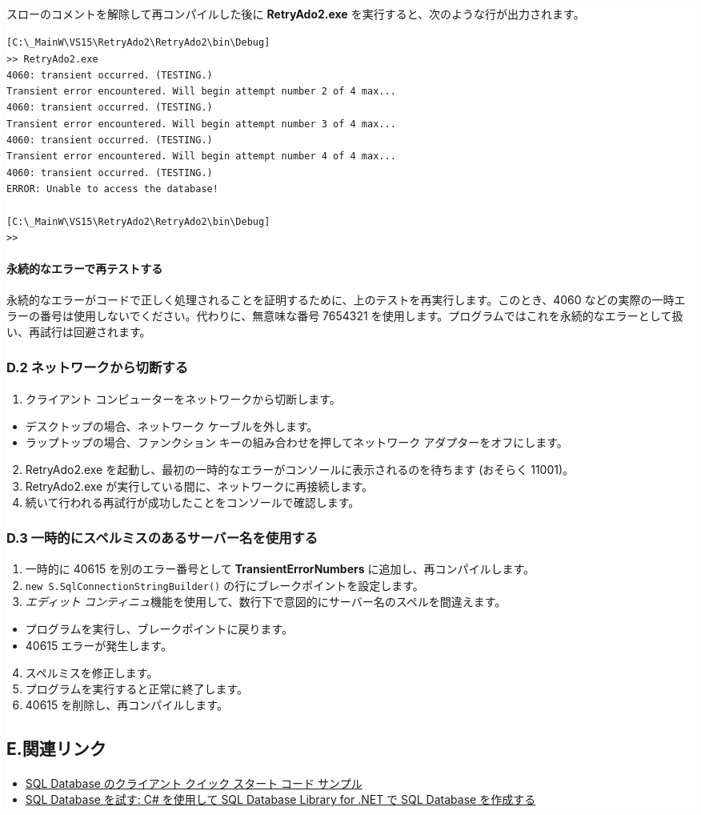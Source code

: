 スローのコメントを解除して再コンパイルした後に **RetryAdo2.exe** を実行すると、次のような行が出力されます。



```
[C:\_MainW\VS15\RetryAdo2\RetryAdo2\bin\Debug]
>> RetryAdo2.exe
4060: transient occurred. (TESTING.)
Transient error encountered. Will begin attempt number 2 of 4 max...
4060: transient occurred. (TESTING.)
Transient error encountered. Will begin attempt number 3 of 4 max...
4060: transient occurred. (TESTING.)
Transient error encountered. Will begin attempt number 4 of 4 max...
4060: transient occurred. (TESTING.)
ERROR: Unable to access the database!

[C:\_MainW\VS15\RetryAdo2\RetryAdo2\bin\Debug]
>>
```



#### 永続的なエラーで再テストする


永続的なエラーがコードで正しく処理されることを証明するために、上のテストを再実行します。このとき、4060 などの実際の一時エラーの番号は使用しないでください。代わりに、無意味な番号 7654321 を使用します。プログラムではこれを永続的なエラーとして扱い、再試行は回避されます。



### D.2 ネットワークから切断する

1. クライアント コンピューターをネットワークから切断します。
  - デスクトップの場合、ネットワーク ケーブルを外します。
  - ラップトップの場合、ファンクション キーの組み合わせを押してネットワーク アダプターをオフにします。
2. RetryAdo2.exe を起動し、最初の一時的なエラーがコンソールに表示されるのを待ちます (おそらく 11001)。
3. RetryAdo2.exe が実行している間に、ネットワークに再接続します。
4. 続いて行われる再試行が成功したことをコンソールで確認します。


### D.3 一時的にスペルミスのあるサーバー名を使用する

1. 一時的に 40615 を別のエラー番号として **TransientErrorNumbers** に追加し、再コンパイルします。
2. `new S.SqlConnectionStringBuilder()` の行にブレークポイントを設定します。
3. *エディット コンティニュ*機能を使用して、数行下で意図的にサーバー名のスペルを間違えます。
  - プログラムを実行し、ブレークポイントに戻ります。
  - 40615 エラーが発生します。
4. スペルミスを修正します。
5. プログラムを実行すると正常に終了します。
6. 40615 を削除し、再コンパイルします。


## E.関連リンク

- [SQL Database のクライアント クイック スタート コード サンプル](sql-database-develop-quick-start-client-code-samples.md)
- [SQL Database を試す: C# を使用して SQL Database Library for .NET で SQL Database を作成する](sql-database-get-started-csharp.md)

